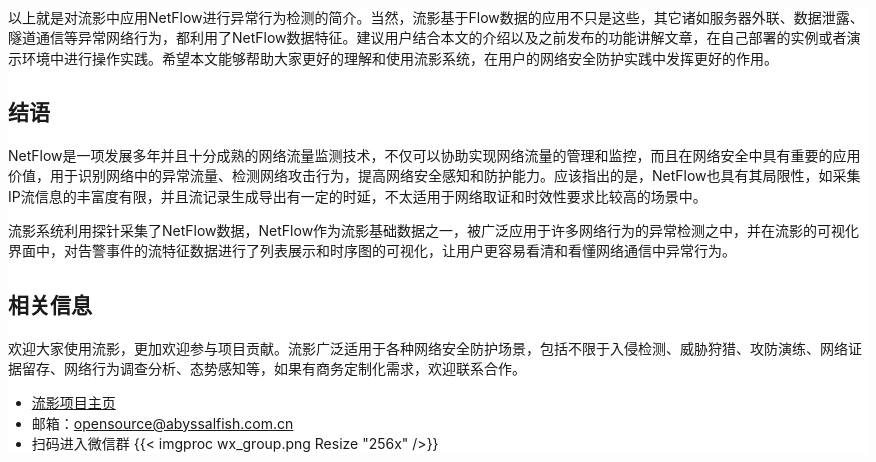 
以上就是对流影中应用NetFlow进行异常行为检测的简介。当然，流影基于Flow数据的应用不只是这些，其它诸如服务器外联、数据泄露、隧道通信等异常网络行为，都利用了NetFlow数据特征。建议用户结合本文的介绍以及之前发布的功能讲解文章，在自己部署的实例或者演示环境中进行操作实践。希望本文能够帮助大家更好的理解和使用流影系统，在用户的网络安全防护实践中发挥更好的作用。


## 结语
NetFlow是一项发展多年并且十分成熟的网络流量监测技术，不仅可以协助实现网络流量的管理和监控，而且在网络安全中具有重要的应用价值，用于识别网络中的异常流量、检测网络攻击行为，提高网络安全感知和防护能力。应该指出的是，NetFlow也具有其局限性，如采集IP流信息的丰富度有限，并且流记录生成导出有一定的时延，不太适用于网络取证和时效性要求比较高的场景中。

流影系统利用探针采集了NetFlow数据，NetFlow作为流影基础数据之一，被广泛应用于许多网络行为的异常检测之中，并在流影的可视化界面中，对告警事件的流特征数据进行了列表展示和时序图的可视化，让用户更容易看清和看懂网络通信中异常行为。

## 相关信息
欢迎大家使用流影，更加欢迎参与项目贡献。流影广泛适用于各种网络安全防护场景，包括不限于入侵检测、威胁狩猎、攻防演练、网络证据留存、网络行为调查分析、态势感知等，如果有商务定制化需求，欢迎联系合作。
- [流影项目主页](https://abyssalfish-os.github.io/)
- 邮箱：opensource@abyssalfish.com.cn
- 扫码进入微信群
{{< imgproc wx_group.png Resize "256x" />}}
